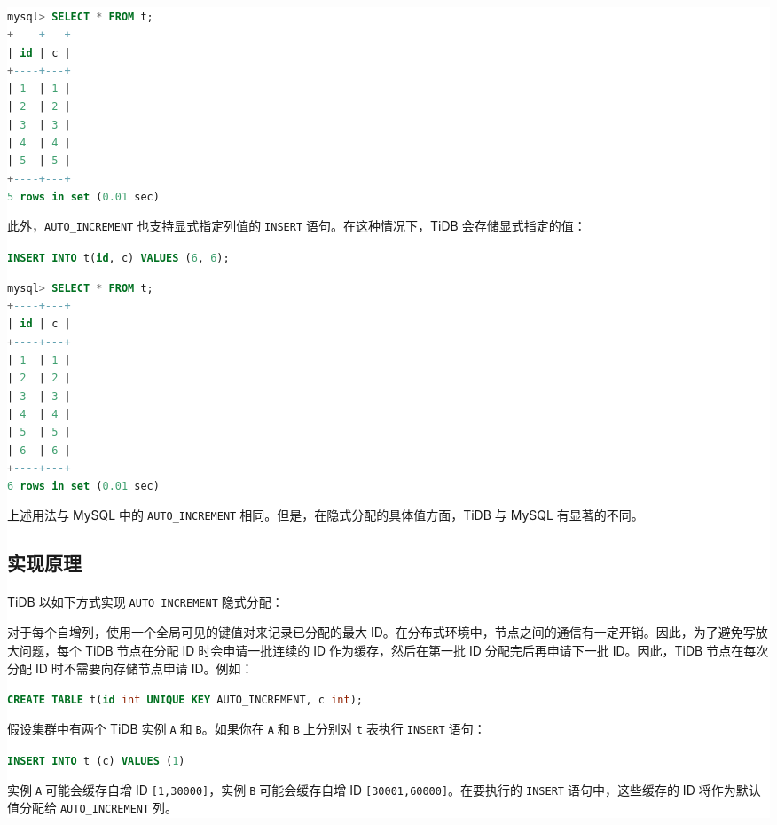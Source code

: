 ```sql
mysql> SELECT * FROM t;
+----+---+
| id | c |
+----+---+
| 1  | 1 |
| 2  | 2 |
| 3  | 3 |
| 4  | 4 |
| 5  | 5 |
+----+---+
5 rows in set (0.01 sec)
```

此外，`AUTO_INCREMENT` 也支持显式指定列值的 `INSERT` 语句。在这种情况下，TiDB 会存储显式指定的值：


```sql
INSERT INTO t(id, c) VALUES (6, 6);
```

```sql
mysql> SELECT * FROM t;
+----+---+
| id | c |
+----+---+
| 1  | 1 |
| 2  | 2 |
| 3  | 3 |
| 4  | 4 |
| 5  | 5 |
| 6  | 6 |
+----+---+
6 rows in set (0.01 sec)
```

上述用法与 MySQL 中的 `AUTO_INCREMENT` 相同。但是，在隐式分配的具体值方面，TiDB 与 MySQL 有显著的不同。

## 实现原理

TiDB 以如下方式实现 `AUTO_INCREMENT` 隐式分配：

对于每个自增列，使用一个全局可见的键值对来记录已分配的最大 ID。在分布式环境中，节点之间的通信有一定开销。因此，为了避免写放大问题，每个 TiDB 节点在分配 ID 时会申请一批连续的 ID 作为缓存，然后在第一批 ID 分配完后再申请下一批 ID。因此，TiDB 节点在每次分配 ID 时不需要向存储节点申请 ID。例如：

```sql
CREATE TABLE t(id int UNIQUE KEY AUTO_INCREMENT, c int);
```

假设集群中有两个 TiDB 实例 `A` 和 `B`。如果你在 `A` 和 `B` 上分别对 `t` 表执行 `INSERT` 语句：

```sql
INSERT INTO t (c) VALUES (1)
```

实例 `A` 可能会缓存自增 ID `[1,30000]`，实例 `B` 可能会缓存自增 ID `[30001,60000]`。在要执行的 `INSERT` 语句中，这些缓存的 ID 将作为默认值分配给 `AUTO_INCREMENT` 列。
